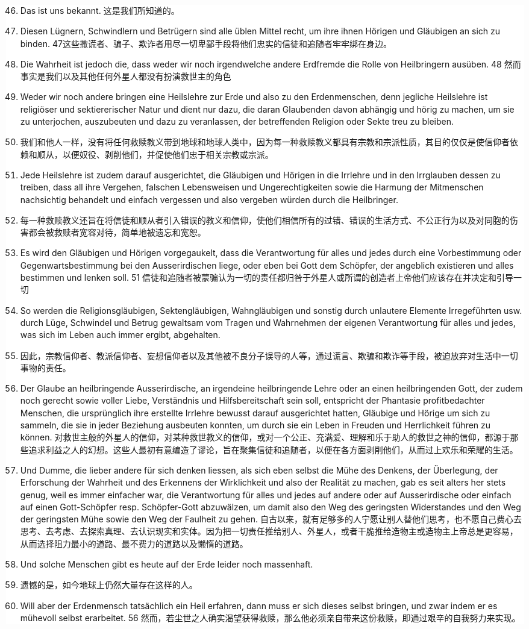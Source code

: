 46. Das ist uns bekannt.
这是我们所知道的。

47. Diesen Lügnern, Schwindlern und Betrügern sind alle üblen Mittel recht, um ihre ihnen Hörigen und Gläubigen an sich zu binden.
47这些撒谎者、骗子、欺诈者用尽一切卑鄙手段将他们忠实的信徒和追随者牢牢绑在身边。

48. Die Wahrheit ist jedoch die, dass weder wir noch irgendwelche andere Erdfremde die Rolle von Heilbringern ausüben.
48 然而事实是我们以及其他任何外星人都没有扮演救世主的角色

49. Weder wir noch andere bringen eine Heilslehre zur Erde und also zu den Erdenmenschen, denn jegliche Heilslehre ist religiöser und sektiererischer Natur und dient nur dazu, die daran Glaubenden davon abhängig und hörig zu machen, um sie zu unterjochen, auszubeuten und dazu zu veranlassen, der betreffenden Religion oder Sekte treu zu bleiben.
49. 我们和他人一样，没有将任何救赎教义带到地球和地球人类中，因为每一种救赎教义都具有宗教和宗派性质，其目的仅仅是使信仰者依赖和顺从，以便奴役、剥削他们，并促使他们忠于相关宗教或宗派。

50. Jede Heilslehre ist zudem darauf ausgerichtet, die Gläubigen und Hörigen in die Irrlehre und in den Irrglauben dessen zu treiben, dass all ihre Vergehen, falschen Lebensweisen und Ungerechtigkeiten sowie die Harmung der Mitmenschen nachsichtig behandelt und einfach vergessen und also vergeben würden durch die Heilbringer.
50. 每一种救赎教义还旨在将信徒和顺从者引入错误的教义和信仰，使他们相信所有的过错、错误的生活方式、不公正行为以及对同胞的伤害都会被救赎者宽容对待，简单地被遗忘和宽恕。

51. Es wird den Gläubigen und Hörigen vorgegaukelt, dass die Verantwortung für alles und jedes durch eine Vorbestimmung oder Gegenwartsbestimmung bei den Ausserirdischen liege, oder eben bei Gott dem Schöpfer, der angeblich existieren und alles bestimmen und lenken soll.
51 信徒和追随者被蒙骗认为一切的责任都归咎于外星人或所谓的创造者上帝他们应该存在并决定和引导一切

52. So werden die Religionsgläubigen, Sektengläubigen, Wahngläubigen und sonstig durch unlautere Elemente Irregeführten usw. durch Lüge, Schwindel und Betrug gewaltsam vom Tragen und Wahrnehmen der eigenen Verantwortung für alles und jedes, was sich im Leben auch immer ergibt, abgehalten.
52. 因此，宗教信仰者、教派信仰者、妄想信仰者以及其他被不良分子误导的人等，通过谎言、欺骗和欺诈等手段，被迫放弃对生活中一切事物的责任。

53. Der Glaube an heilbringende Ausserirdische, an irgendeine heilbringende Lehre oder an einen heilbringenden Gott, der zudem noch gerecht sowie voller Liebe, Verständnis und Hilfsbereitschaft sein soll, entspricht der Phantasie profitbedachter Menschen, die ursprünglich ihre erstellte Irrlehre bewusst darauf ausgerichtet hatten, Gläubige und Hörige um sich zu sammeln, die sie in jeder Beziehung ausbeuten konnten, um durch sie ein Leben in Freuden und Herrlichkeit führen zu können.
对救世主般的外星人的信仰，对某种救世教义的信仰，或对一个公正、充满爱、理解和乐于助人的救世之神的信仰，都源于那些追求利益之人的幻想。这些人最初有意编造了谬论，旨在聚集信徒和追随者，以便在各方面剥削他们，从而过上欢乐和荣耀的生活。

54. Und Dumme, die lieber andere für sich denken liessen, als sich eben selbst die Mühe des Denkens, der Überlegung, der Erforschung der Wahrheit und des Erkennens der Wirklichkeit und also der Realität zu machen, gab es seit alters her stets genug, weil es immer einfacher war, die Verantwortung für alles und jedes auf andere oder auf Ausserirdische oder einfach auf einen Gott-Schöpfer resp. Schöpfer-Gott abzuwälzen, um damit also den Weg des geringsten Widerstandes und den Weg der geringsten Mühe sowie den Weg der Faulheit zu gehen.
自古以来，就有足够多的人宁愿让别人替他们思考，也不愿自己费心去思考、去考虑、去探索真理、去认识现实和实体。因为把一切责任推给别人、外星人，或者干脆推给造物主或造物主上帝总是更容易，从而选择阻力最小的道路、最不费力的道路以及懒惰的道路。

55. Und solche Menschen gibt es heute auf der Erde leider noch massenhaft.
55. 遗憾的是，如今地球上仍然大量存在这样的人。

56. Will aber der Erdenmensch tatsächlich ein Heil erfahren, dann muss er sich dieses selbst bringen, und zwar indem er es mühevoll selbst erarbeitet.
56 然而，若尘世之人确实渴望获得救赎，那么他必须亲自带来这份救赎，即通过艰辛的自我努力来实现。
